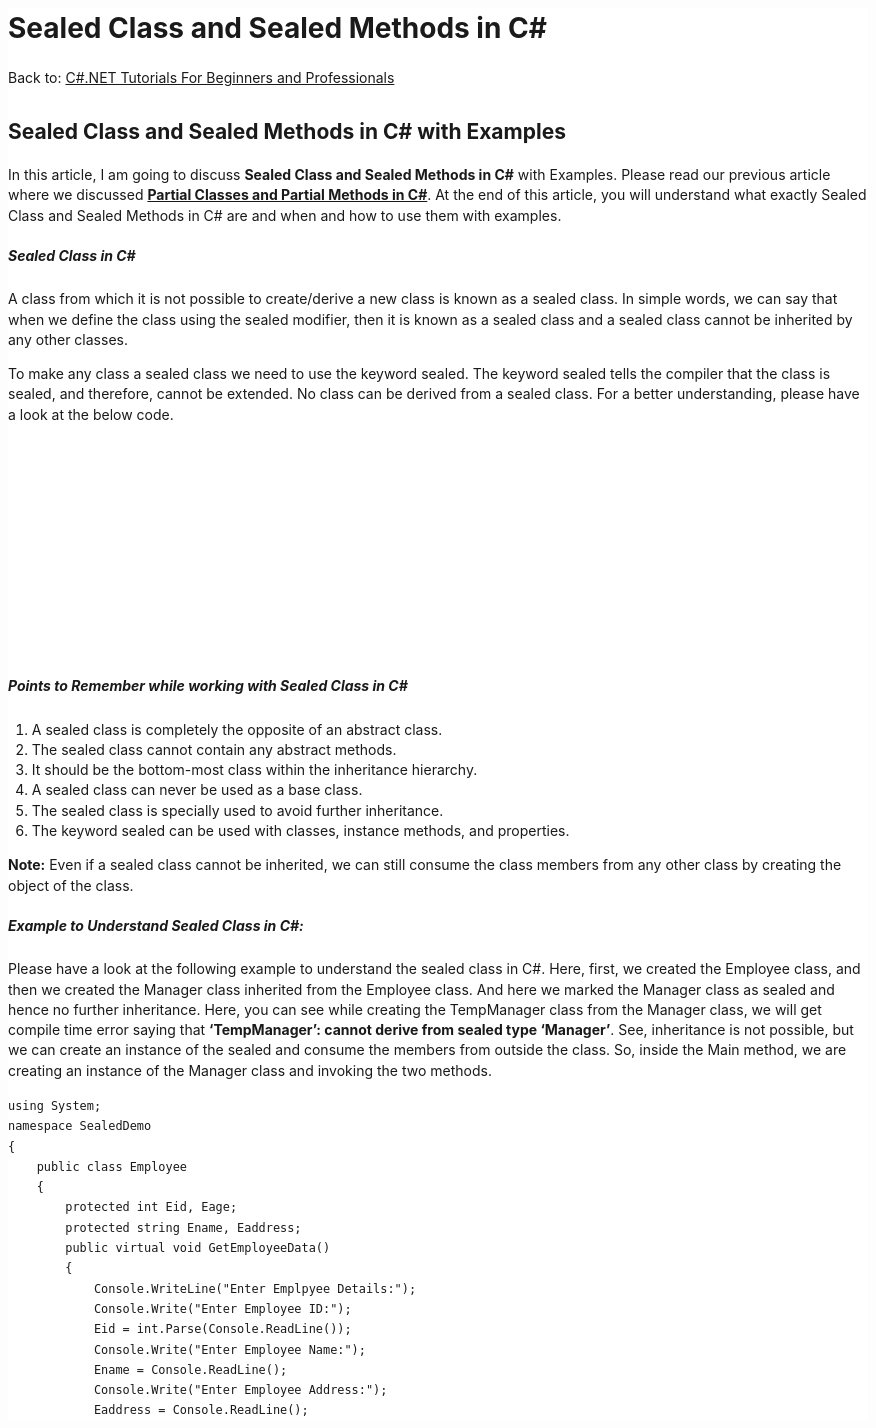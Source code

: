 # Sealed Class and Sealed Methods in C#

Back to: [C#.NET Tutorials For Beginners and Professionals](https://dotnettutorials.net/course/csharp-dot-net-tutorials/)

## **Sealed Class and Sealed Methods in C# with Examples**

In this article, I am going to discuss **Sealed Class and Sealed Methods in C#** with Examples. Please read our previous article where we discussed [**Partial Classes and Partial Methods in C#**](https://dotnettutorials.net/lesson/partial-classes-partial-methods-csharp/). At the end of this article, you will understand what exactly Sealed Class and Sealed Methods in C# are and when and how to use them with examples.

##### **Sealed Class in C#**

A class from which it is not possible to create/derive a new class is known as a sealed class. In simple words, we can say that when we define the class using the sealed modifier, then it is known as a sealed class and a sealed class cannot be inherited by any other classes.

To make any class a sealed class we need to use the keyword sealed. The keyword sealed tells the compiler that the class is sealed, and therefore, cannot be extended. No class can be derived from a sealed class. For a better understanding, please have a look at the below code.

![Sealed Class and Sealed Methods in C# with Examples](data:image/svg+xml,%3Csvg%20xmlns=%22http://www.w3.org/2000/svg%22%20width=%22489%22%20height=%22212%22%3E%3C/svg%3E "Sealed Class and Sealed Methods in C# with Examples")

##### **Points to Remember while working with Sealed Class** **in C#**

1. A sealed class is completely the opposite of an abstract class.
2. The sealed class cannot contain any abstract methods.
3. It should be the bottom-most class within the inheritance hierarchy.
4. A sealed class can never be used as a base class.
5. The sealed class is specially used to avoid further inheritance.
6. The keyword sealed can be used with classes, instance methods, and properties.

**Note:** Even if a sealed class cannot be inherited, we can still consume the class members from any other class by creating the object of the class.

##### **Example to Understand Sealed Class in C#:**

Please have a look at the following example to understand the sealed class in C#. Here, first, we created the Employee class, and then we created the Manager class inherited from the Employee class. And here we marked the Manager class as sealed and hence no further inheritance. Here, you can see while creating the TempManager class from the Manager class, we will get compile time error saying that **‘TempManager’: cannot derive from sealed type ‘Manager’**. See, inheritance is not possible, but we can create an instance of the sealed and consume the members from outside the class. So, inside the Main method, we are creating an instance of the Manager class and invoking the two methods.

```
using System;
namespace SealedDemo
{
    public class Employee
    {
        protected int Eid, Eage;
        protected string Ename, Eaddress;
        public virtual void GetEmployeeData()
        {
            Console.WriteLine("Enter Emplpyee Details:");
            Console.Write("Enter Employee ID:");
            Eid = int.Parse(Console.ReadLine());
            Console.Write("Enter Employee Name:");
            Ename = Console.ReadLine();
            Console.Write("Enter Employee Address:");
            Eaddress = Console.ReadLine();
```